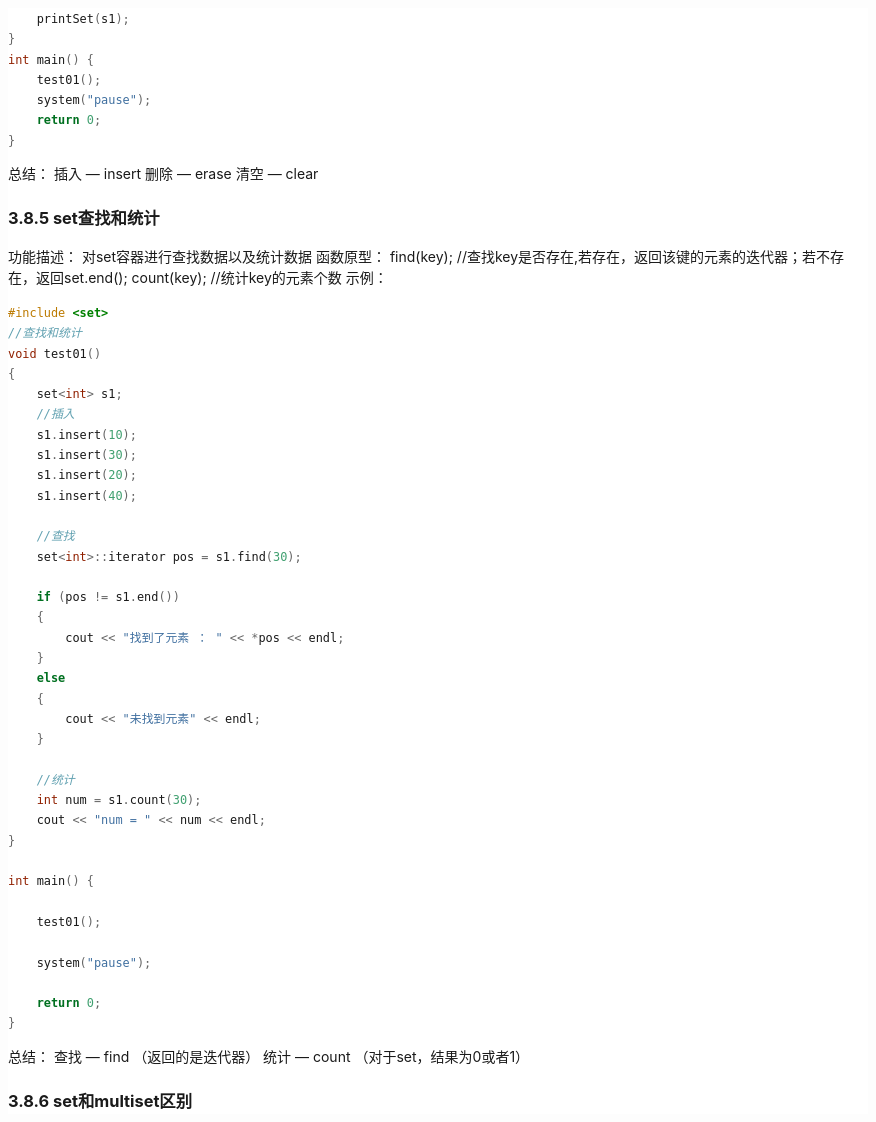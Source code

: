 ```cpp
	printSet(s1);
}
int main() {
	test01();
	system("pause");
	return 0;
}
```
总结：
    插入 — insert
    删除 — erase
    清空 — clear

### 3.8.5 set查找和统计
功能描述：
    对set容器进行查找数据以及统计数据
函数原型：
    find(key); //查找key是否存在,若存在，返回该键的元素的迭代器；若不存在，返回set.end();
    count(key); //统计key的元素个数
示例：
```cpp
#include <set>
//查找和统计
void test01()
{
	set<int> s1;
	//插入
	s1.insert(10);
	s1.insert(30);
	s1.insert(20);
	s1.insert(40);
	
	//查找
	set<int>::iterator pos = s1.find(30);

	if (pos != s1.end())
	{
		cout << "找到了元素 ： " << *pos << endl;
	}
	else
	{
		cout << "未找到元素" << endl;
	}

	//统计
	int num = s1.count(30);
	cout << "num = " << num << endl;
}

int main() {

	test01();

	system("pause");

	return 0;
}
```
总结：
    查找 — find （返回的是迭代器）
    统计 — count （对于set，结果为0或者1）
### 3.8.6 set和multiset区别